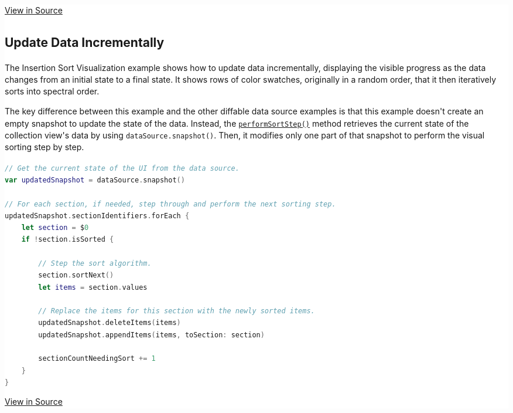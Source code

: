 ``` swift
```
[View in Source](x-source-tag://WiFiUpdate)

## Update Data Incrementally

The Insertion Sort Visualization example shows how to update data incrementally, displaying the visible progress as the data changes from an initial state to a final state. It shows rows of color swatches, originally in a random order, that it then iteratively sorts into spectral order.

The key difference between this example and the other diffable data source examples is that this example doesn't create an empty snapshot to update the state of the data. Instead, the [`performSortStep()`](x-source-tag://InsertionSortStep) method retrieves the current state of the collection view's data by using `dataSource.snapshot()`. Then, it modifies only one part of that snapshot to perform the visual sorting step by step.

``` swift
// Get the current state of the UI from the data source.
var updatedSnapshot = dataSource.snapshot()

// For each section, if needed, step through and perform the next sorting step.
updatedSnapshot.sectionIdentifiers.forEach {
    let section = $0
    if !section.isSorted {

        // Step the sort algorithm.
        section.sortNext()
        let items = section.values

        // Replace the items for this section with the newly sorted items.
        updatedSnapshot.deleteItems(items)
        updatedSnapshot.appendItems(items, toSection: section)

        sectionCountNeedingSort += 1
    }
}
```
[View in Source](x-source-tag://InsertionSortStep)
